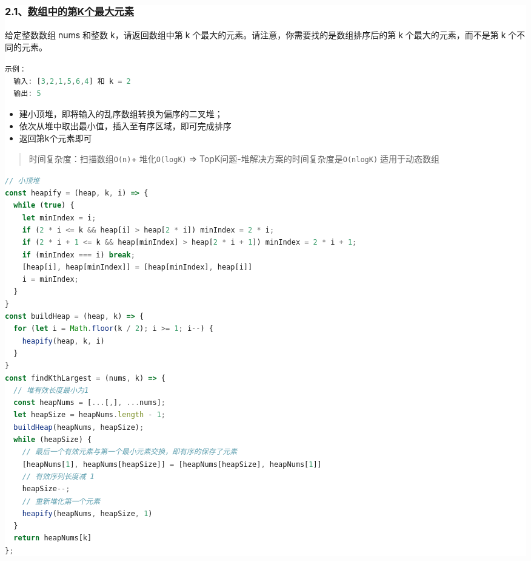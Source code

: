 ```javascript
```





### 2.1、[数组中的第K个最大元素](https://www.oschina.net/action/GoToLink?url=https%3A%2F%2Fleetcode-cn.com%2Fproblems%2Fkth-largest-element-in-an-array%2F)

给定整数数组 nums 和整数 k，请返回数组中第 k 个最大的元素。请注意，你需要找的是数组排序后的第 k 个最大的元素，而不是第 k 个不同的元素。

```js
示例：
  输入: [3,2,1,5,6,4] 和 k = 2
  输出: 5
```

- 建小顶堆，即将输入的乱序数组转换为偏序的二叉堆；
- 依次从堆中取出最小值，插入至有序区域，即可完成排序
- 返回第k个元素即可

> 时间复杂度：扫描数组`O(n)`+ 堆化`O(logK)` => TopK问题-堆解决方案的时间复杂度是`O(nlogK)` 适用于动态数组

```javascript
// 小顶堆
const heapify = (heap, k, i) => {
  while (true) {
    let minIndex = i;
    if (2 * i <= k && heap[i] > heap[2 * i]) minIndex = 2 * i;
    if (2 * i + 1 <= k && heap[minIndex] > heap[2 * i + 1]) minIndex = 2 * i + 1;
    if (minIndex === i) break;
    [heap[i], heap[minIndex]] = [heap[minIndex], heap[i]]
    i = minIndex;
  }
}
const buildHeap = (heap, k) => {
  for (let i = Math.floor(k / 2); i >= 1; i--) {
    heapify(heap, k, i)
  }
}
const findKthLargest = (nums, k) => {
  // 堆有效长度最小为1
  const heapNums = [...[,], ...nums];
  let heapSize = heapNums.length - 1;
  buildHeap(heapNums, heapSize);
  while (heapSize) {
    // 最后一个有效元素与第一个最小元素交换，即有序的保存了元素
    [heapNums[1], heapNums[heapSize]] = [heapNums[heapSize], heapNums[1]]
    // 有效序列⻓度减 1
    heapSize--;
    // 重新堆化第一个元素
    heapify(heapNums, heapSize, 1)
  }
  return heapNums[k]
};
```
